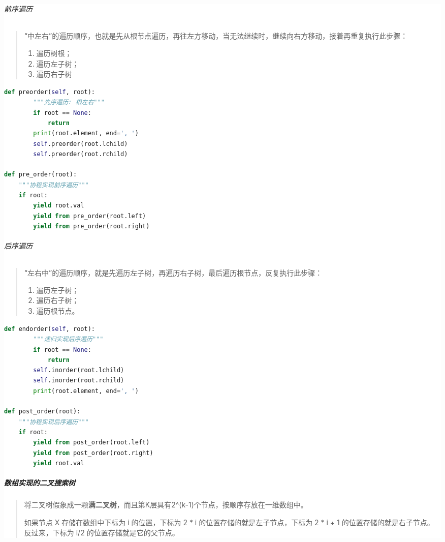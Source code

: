 ###### 前序遍历

> “中左右”的遍历顺序，也就是先从根节点遍历，再往左方移动，当无法继续时，继续向右方移动，接着再重复执行此步骤：
>
> 1. 遍历树根；
> 2. 遍历左子树；
> 3. 遍历右子树

```python
def preorder(self, root):
        """先序遍历: 根左右"""
        if root == None:
            return
        print(root.element, end=', ')
        self.preorder(root.lchild)
        self.preorder(root.rchild)
        
def pre_order(root):
    """协程实现前序遍历"""
    if root:
        yield root.val
        yield from pre_order(root.left)
        yield from pre_order(root.right)
```

###### 后序遍历

> “左右中”的遍历顺序，就是先遍历左子树，再遍历右子树，最后遍历根节点，反复执行此步骤：
>
> 1. 遍历左子树；
> 2. 遍历右子树；
> 3. 遍历根节点。

```python
def endorder(self, root):
        """递归实现后序遍历"""
        if root == None:
            return
        self.inorder(root.lchild)
        self.inorder(root.rchild)
        print(root.element, end=', ')
        
def post_order(root):
    """协程实现后序遍历"""
    if root:
        yield from post_order(root.left)
        yield from post_order(root.right)
        yield root.val
```

##### 数组实现的二叉搜索树

> 将二叉树假象成一颗**满二叉树**，而且第K层具有2^(k-1)个节点，按顺序存放在一维数组中。
>
> 如果节点 X 存储在数组中下标为 i 的位置，下标为 2 * i 的位置存储的就是左子节点，下标为 2 * i + 1 的位置存储的就是右子节点。反过来，下标为 i/2 的位置存储就是它的父节点。
